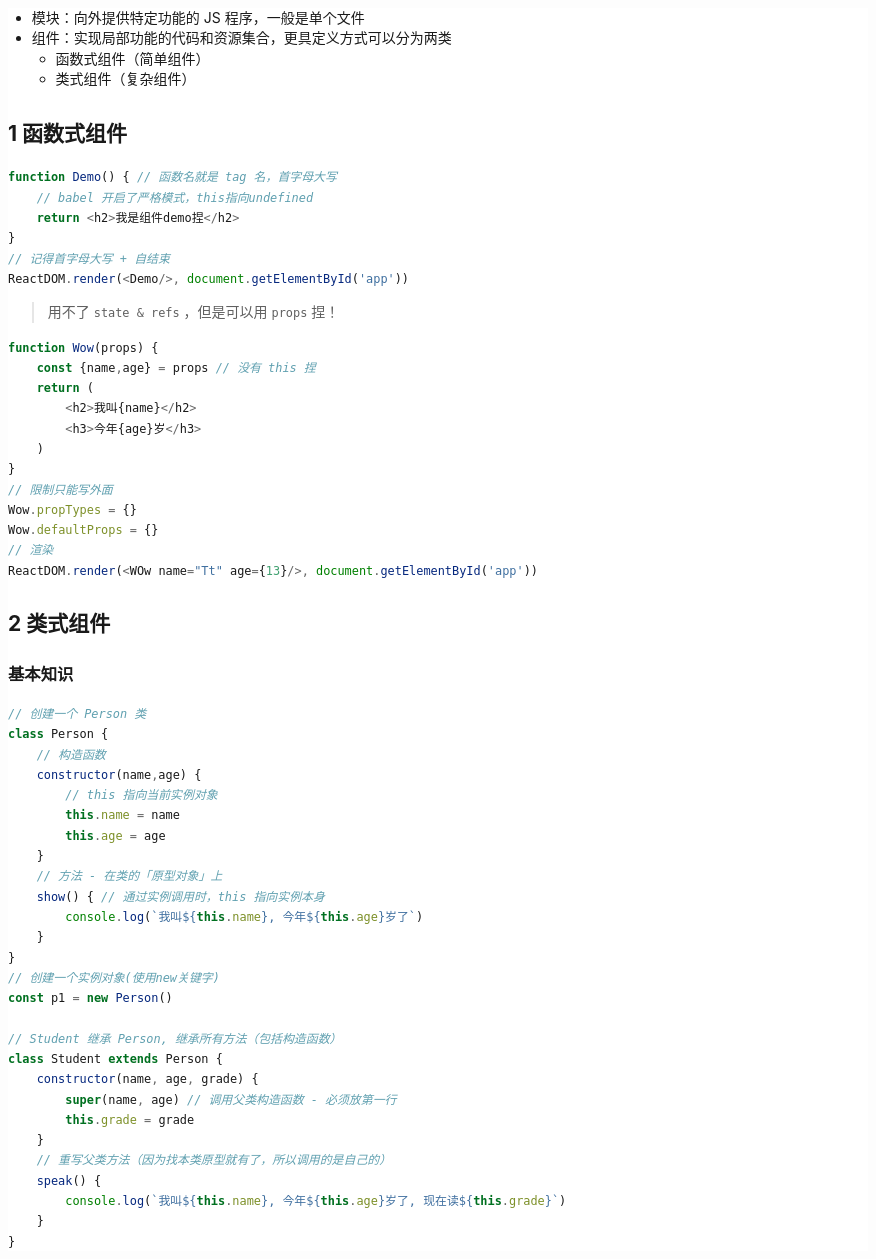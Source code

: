 - 模块：向外提供特定功能的 JS 程序，一般是单个文件
- 组件：实现局部功能的代码和资源集合，更具定义方式可以分为两类
	- 函数式组件（简单组件）
	- 类式组件（复杂组件）

## 1 函数式组件

```js
function Demo() { // 函数名就是 tag 名，首字母大写
	// babel 开启了严格模式，this指向undefined
	return <h2>我是组件demo捏</h2>
}
// 记得首字母大写 + 自结束
ReactDOM.render(<Demo/>, document.getElementById('app')) 
```

> 用不了 `state & refs` ，但是可以用 `props` 捏！

```js
function Wow(props) {
	const {name,age} = props // 没有 this 捏
	return (
		<h2>我叫{name}</h2>
		<h3>今年{age}岁</h3>
	)
}
// 限制只能写外面
Wow.propTypes = {}
Wow.defaultProps = {}
// 渲染
ReactDOM.render(<WOw name="Tt" age={13}/>, document.getElementById('app'))
```

## 2 类式组件

### 基本知识
```js
// 创建一个 Person 类
class Person {
	// 构造函数
	constructor(name,age) {
		// this 指向当前实例对象
		this.name = name
		this.age = age
	}
	// 方法 - 在类的「原型对象」上
	show() { // 通过实例调用时，this 指向实例本身
		console.log(`我叫${this.name}, 今年${this.age}岁了`)
	}
}
// 创建一个实例对象(使用new关键字)
const p1 = new Person()

// Student 继承 Person, 继承所有方法（包括构造函数）
class Student extends Person {
	constructor(name, age, grade) {
		super(name, age) // 调用父类构造函数 - 必须放第一行
		this.grade = grade
	}
	// 重写父类方法（因为找本类原型就有了，所以调用的是自己的）
	speak() {
		console.log(`我叫${this.name}, 今年${this.age}岁了, 现在读${this.grade}`)
	}
}
```